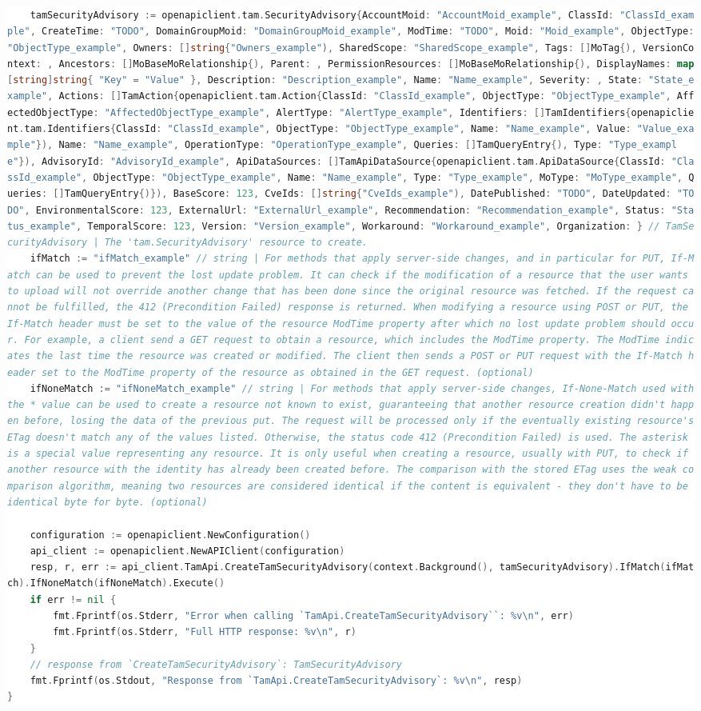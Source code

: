 ```go
    tamSecurityAdvisory := openapiclient.tam.SecurityAdvisory{AccountMoid: "AccountMoid_example", ClassId: "ClassId_example", CreateTime: "TODO", DomainGroupMoid: "DomainGroupMoid_example", ModTime: "TODO", Moid: "Moid_example", ObjectType: "ObjectType_example", Owners: []string{"Owners_example"), SharedScope: "SharedScope_example", Tags: []MoTag{), VersionContext: , Ancestors: []MoBaseMoRelationship{), Parent: , PermissionResources: []MoBaseMoRelationship{), DisplayNames: map[string]string{ "Key" = "Value" }, Description: "Description_example", Name: "Name_example", Severity: , State: "State_example", Actions: []TamAction{openapiclient.tam.Action{ClassId: "ClassId_example", ObjectType: "ObjectType_example", AffectedObjectType: "AffectedObjectType_example", AlertType: "AlertType_example", Identifiers: []TamIdentifiers{openapiclient.tam.Identifiers{ClassId: "ClassId_example", ObjectType: "ObjectType_example", Name: "Name_example", Value: "Value_example"}), Name: "Name_example", OperationType: "OperationType_example", Queries: []TamQueryEntry{), Type: "Type_example"}), AdvisoryId: "AdvisoryId_example", ApiDataSources: []TamApiDataSource{openapiclient.tam.ApiDataSource{ClassId: "ClassId_example", ObjectType: "ObjectType_example", Name: "Name_example", Type: "Type_example", MoType: "MoType_example", Queries: []TamQueryEntry{)}), BaseScore: 123, CveIds: []string{"CveIds_example"), DatePublished: "TODO", DateUpdated: "TODO", EnvironmentalScore: 123, ExternalUrl: "ExternalUrl_example", Recommendation: "Recommendation_example", Status: "Status_example", TemporalScore: 123, Version: "Version_example", Workaround: "Workaround_example", Organization: } // TamSecurityAdvisory | The 'tam.SecurityAdvisory' resource to create.
    ifMatch := "ifMatch_example" // string | For methods that apply server-side changes, and in particular for PUT, If-Match can be used to prevent the lost update problem. It can check if the modification of a resource that the user wants to upload will not override another change that has been done since the original resource was fetched. If the request cannot be fulfilled, the 412 (Precondition Failed) response is returned. When modifying a resource using POST or PUT, the If-Match header must be set to the value of the resource ModTime property after which no lost update problem should occur. For example, a client send a GET request to obtain a resource, which includes the ModTime property. The ModTime indicates the last time the resource was created or modified. The client then sends a POST or PUT request with the If-Match header set to the ModTime property of the resource as obtained in the GET request. (optional)
    ifNoneMatch := "ifNoneMatch_example" // string | For methods that apply server-side changes, If-None-Match used with the * value can be used to create a resource not known to exist, guaranteeing that another resource creation didn't happen before, losing the data of the previous put. The request will be processed only if the eventually existing resource's ETag doesn't match any of the values listed. Otherwise, the status code 412 (Precondition Failed) is used. The asterisk is a special value representing any resource. It is only useful when creating a resource, usually with PUT, to check if another resource with the identity has already been created before. The comparison with the stored ETag uses the weak comparison algorithm, meaning two resources are considered identical if the content is equivalent - they don't have to be identical byte for byte. (optional)

    configuration := openapiclient.NewConfiguration()
    api_client := openapiclient.NewAPIClient(configuration)
    resp, r, err := api_client.TamApi.CreateTamSecurityAdvisory(context.Background(), tamSecurityAdvisory).IfMatch(ifMatch).IfNoneMatch(ifNoneMatch).Execute()
    if err != nil {
        fmt.Fprintf(os.Stderr, "Error when calling `TamApi.CreateTamSecurityAdvisory``: %v\n", err)
        fmt.Fprintf(os.Stderr, "Full HTTP response: %v\n", r)
    }
    // response from `CreateTamSecurityAdvisory`: TamSecurityAdvisory
    fmt.Fprintf(os.Stdout, "Response from `TamApi.CreateTamSecurityAdvisory`: %v\n", resp)
}
```
